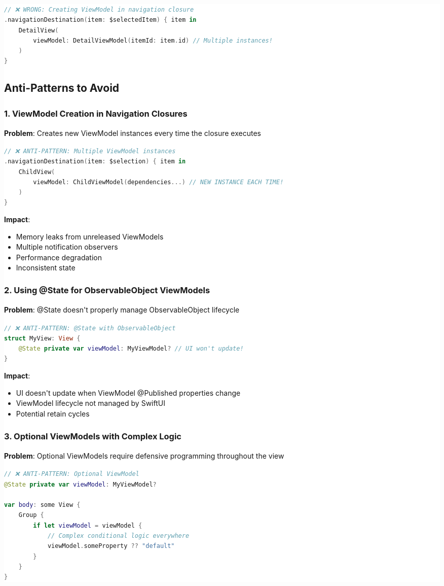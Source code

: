 ```swift
// ❌ WRONG: Creating ViewModel in navigation closure
.navigationDestination(item: $selectedItem) { item in
    DetailView(
        viewModel: DetailViewModel(itemId: item.id) // Multiple instances!
    )
}
```

## Anti-Patterns to Avoid

### 1. ViewModel Creation in Navigation Closures
**Problem**: Creates new ViewModel instances every time the closure executes

```swift
// ❌ ANTI-PATTERN: Multiple ViewModel instances
.navigationDestination(item: $selection) { item in
    ChildView(
        viewModel: ChildViewModel(dependencies...) // NEW INSTANCE EACH TIME!
    )
}
```

**Impact**:
- Memory leaks from unreleased ViewModels
- Multiple notification observers
- Performance degradation
- Inconsistent state

### 2. Using @State for ObservableObject ViewModels
**Problem**: @State doesn't properly manage ObservableObject lifecycle

```swift
// ❌ ANTI-PATTERN: @State with ObservableObject
struct MyView: View {
    @State private var viewModel: MyViewModel? // UI won't update!
}
```

**Impact**:
- UI doesn't update when ViewModel @Published properties change
- ViewModel lifecycle not managed by SwiftUI
- Potential retain cycles

### 3. Optional ViewModels with Complex Logic
**Problem**: Optional ViewModels require defensive programming throughout the view

```swift
// ❌ ANTI-PATTERN: Optional ViewModel
@State private var viewModel: MyViewModel?

var body: some View {
    Group {
        if let viewModel = viewModel {
            // Complex conditional logic everywhere
            viewModel.someProperty ?? "default"
        }
    }
}
```
